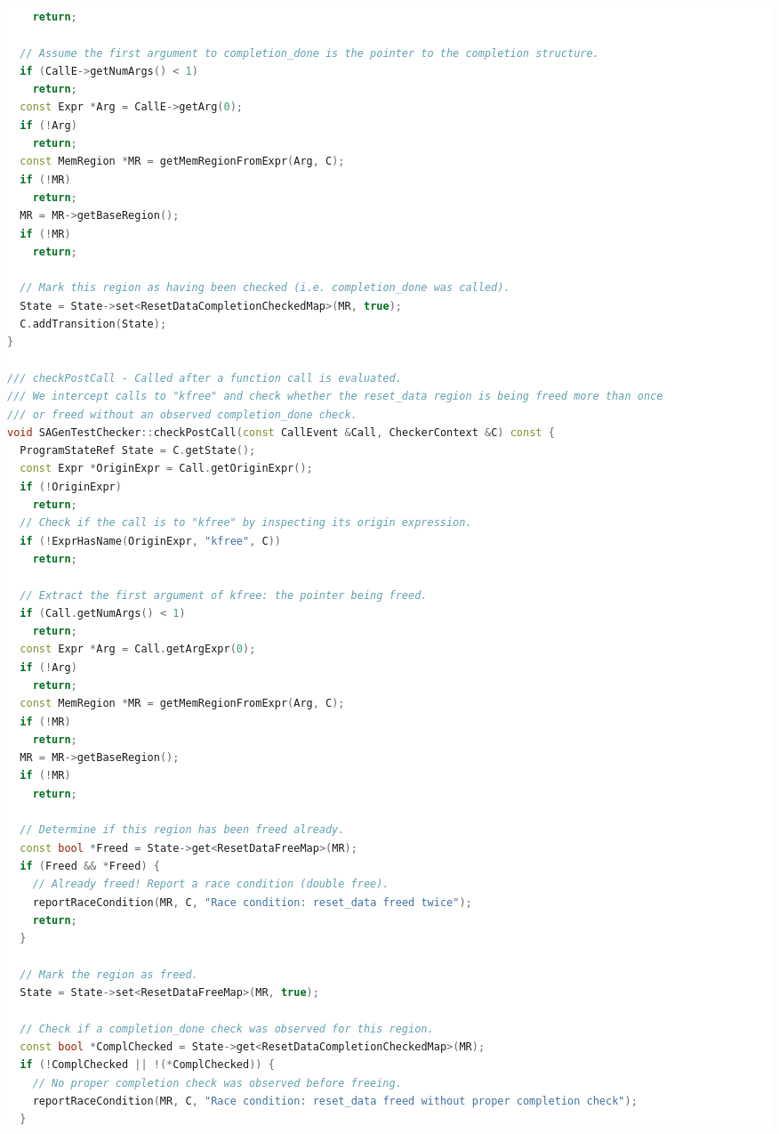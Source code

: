 ```cpp
    return;

  // Assume the first argument to completion_done is the pointer to the completion structure.
  if (CallE->getNumArgs() < 1)
    return;
  const Expr *Arg = CallE->getArg(0);
  if (!Arg)
    return;
  const MemRegion *MR = getMemRegionFromExpr(Arg, C);
  if (!MR)
    return;
  MR = MR->getBaseRegion();
  if (!MR)
    return;

  // Mark this region as having been checked (i.e. completion_done was called).
  State = State->set<ResetDataCompletionCheckedMap>(MR, true);
  C.addTransition(State);
}

/// checkPostCall - Called after a function call is evaluated.
/// We intercept calls to "kfree" and check whether the reset_data region is being freed more than once
/// or freed without an observed completion_done check.
void SAGenTestChecker::checkPostCall(const CallEvent &Call, CheckerContext &C) const {
  ProgramStateRef State = C.getState();
  const Expr *OriginExpr = Call.getOriginExpr();
  if (!OriginExpr)
    return;
  // Check if the call is to "kfree" by inspecting its origin expression.
  if (!ExprHasName(OriginExpr, "kfree", C))
    return;

  // Extract the first argument of kfree: the pointer being freed.
  if (Call.getNumArgs() < 1)
    return;
  const Expr *Arg = Call.getArgExpr(0);
  if (!Arg)
    return;
  const MemRegion *MR = getMemRegionFromExpr(Arg, C);
  if (!MR)
    return;
  MR = MR->getBaseRegion();
  if (!MR)
    return;

  // Determine if this region has been freed already.
  const bool *Freed = State->get<ResetDataFreeMap>(MR);
  if (Freed && *Freed) {
    // Already freed! Report a race condition (double free).
    reportRaceCondition(MR, C, "Race condition: reset_data freed twice");
    return;
  }

  // Mark the region as freed.
  State = State->set<ResetDataFreeMap>(MR, true);

  // Check if a completion_done check was observed for this region.
  const bool *ComplChecked = State->get<ResetDataCompletionCheckedMap>(MR);
  if (!ComplChecked || !(*ComplChecked)) {
    // No proper completion check was observed before freeing.
    reportRaceCondition(MR, C, "Race condition: reset_data freed without proper completion check");
  }
```